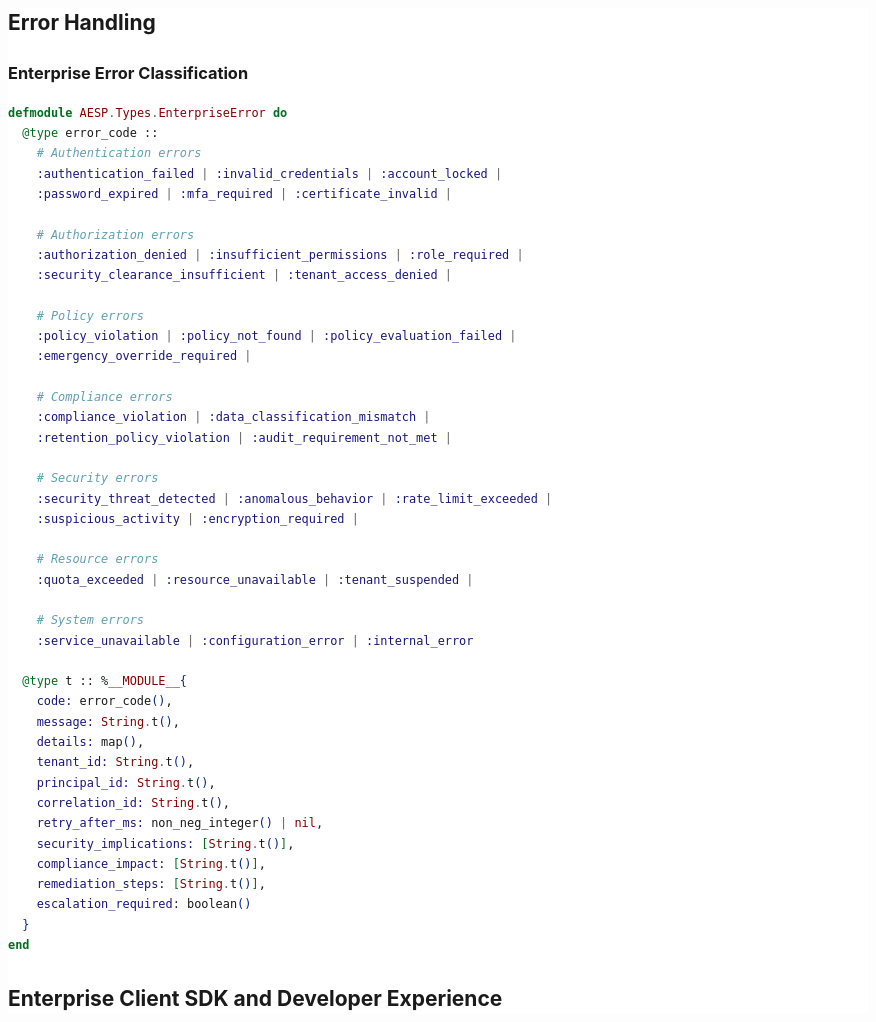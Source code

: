 ## Error Handling

### Enterprise Error Classification

```elixir
defmodule AESP.Types.EnterpriseError do
  @type error_code :: 
    # Authentication errors
    :authentication_failed | :invalid_credentials | :account_locked |
    :password_expired | :mfa_required | :certificate_invalid |
    
    # Authorization errors
    :authorization_denied | :insufficient_permissions | :role_required |
    :security_clearance_insufficient | :tenant_access_denied |
    
    # Policy errors
    :policy_violation | :policy_not_found | :policy_evaluation_failed |
    :emergency_override_required |
    
    # Compliance errors
    :compliance_violation | :data_classification_mismatch |
    :retention_policy_violation | :audit_requirement_not_met |
    
    # Security errors
    :security_threat_detected | :anomalous_behavior | :rate_limit_exceeded |
    :suspicious_activity | :encryption_required |
    
    # Resource errors
    :quota_exceeded | :resource_unavailable | :tenant_suspended |
    
    # System errors
    :service_unavailable | :configuration_error | :internal_error
  
  @type t :: %__MODULE__{
    code: error_code(),
    message: String.t(),
    details: map(),
    tenant_id: String.t(),
    principal_id: String.t(),
    correlation_id: String.t(),
    retry_after_ms: non_neg_integer() | nil,
    security_implications: [String.t()],
    compliance_impact: [String.t()],
    remediation_steps: [String.t()],
    escalation_required: boolean()
  }
end
```

## Enterprise Client SDK and Developer Experience
